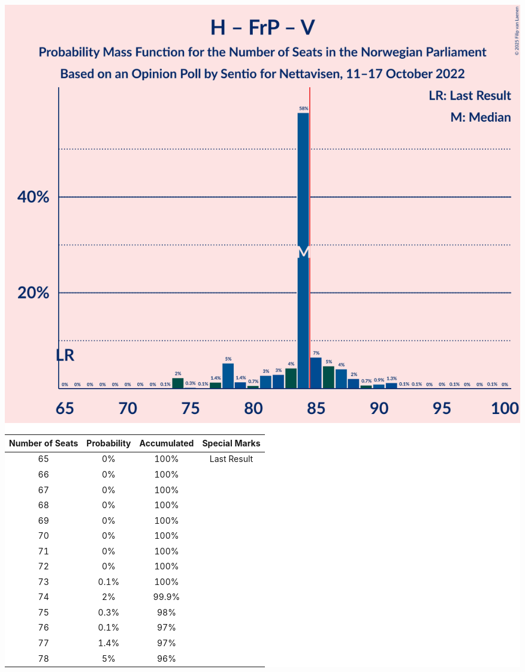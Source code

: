![Graph with seats probability mass function not yet produced](2022-10-17-Sentio-coalitions-seats-pmf-h–frp–v.png "Seats Probability Mass Function")

| Number of Seats | Probability | Accumulated | Special Marks |
|:---------------:|:-----------:|:-----------:|:-------------:|
| 65 | 0% | 100% | Last Result |
| 66 | 0% | 100% |  |
| 67 | 0% | 100% |  |
| 68 | 0% | 100% |  |
| 69 | 0% | 100% |  |
| 70 | 0% | 100% |  |
| 71 | 0% | 100% |  |
| 72 | 0% | 100% |  |
| 73 | 0.1% | 100% |  |
| 74 | 2% | 99.9% |  |
| 75 | 0.3% | 98% |  |
| 76 | 0.1% | 97% |  |
| 77 | 1.4% | 97% |  |
| 78 | 5% | 96% |  |